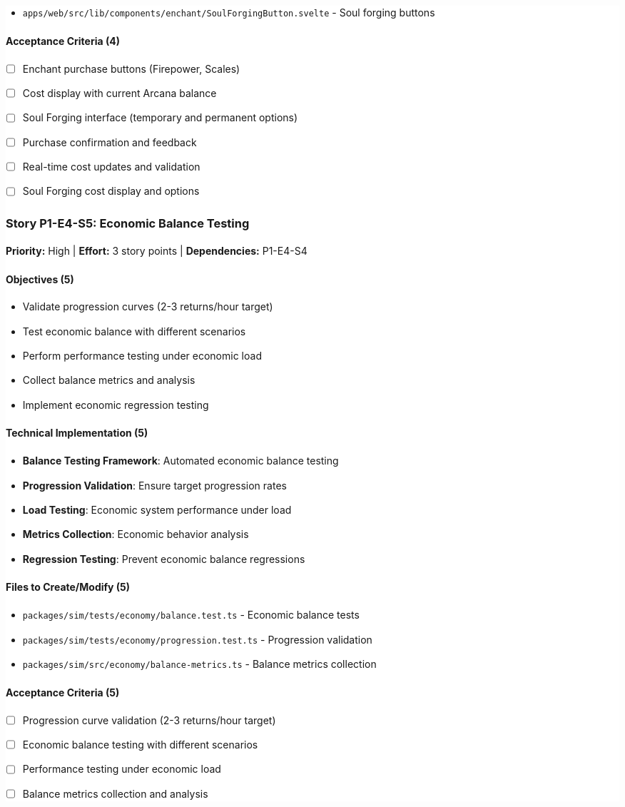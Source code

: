 - `apps/web/src/lib/components/enchant/SoulForgingButton.svelte` - Soul forging buttons

#### Acceptance Criteria (4)

- [ ] Enchant purchase buttons (Firepower, Scales)

- [ ] Cost display with current Arcana balance

- [ ] Soul Forging interface (temporary and permanent options)

- [ ] Purchase confirmation and feedback

- [ ] Real-time cost updates and validation

- [ ] Soul Forging cost display and options

### Story P1-E4-S5: Economic Balance Testing

**Priority:** High | **Effort:** 3 story points | **Dependencies:** P1-E4-S4

#### Objectives (5)

- Validate progression curves (2-3 returns/hour target)

- Test economic balance with different scenarios

- Perform performance testing under economic load

- Collect balance metrics and analysis

- Implement economic regression testing

#### Technical Implementation (5)

- **Balance Testing Framework**: Automated economic balance testing

- **Progression Validation**: Ensure target progression rates

- **Load Testing**: Economic system performance under load

- **Metrics Collection**: Economic behavior analysis

- **Regression Testing**: Prevent economic balance regressions

#### Files to Create/Modify (5)

- `packages/sim/tests/economy/balance.test.ts` - Economic balance tests

- `packages/sim/tests/economy/progression.test.ts` - Progression validation

- `packages/sim/src/economy/balance-metrics.ts` - Balance metrics collection

#### Acceptance Criteria (5)

- [ ] Progression curve validation (2-3 returns/hour target)

- [ ] Economic balance testing with different scenarios

- [ ] Performance testing under economic load

- [ ] Balance metrics collection and analysis
